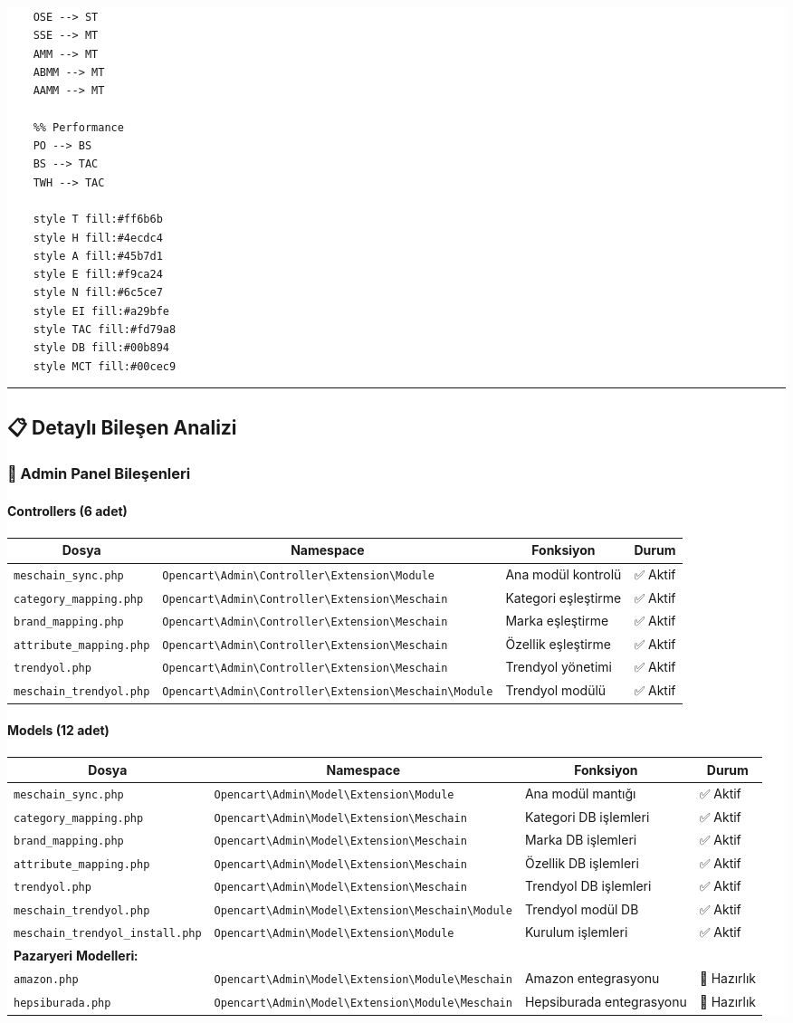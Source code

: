 ```mermaid
    OSE --> ST
    SSE --> MT
    AMM --> MT
    ABMM --> MT
    AAMM --> MT

    %% Performance
    PO --> BS
    BS --> TAC
    TWH --> TAC

    style T fill:#ff6b6b
    style H fill:#4ecdc4
    style A fill:#45b7d1
    style E fill:#f9ca24
    style N fill:#6c5ce7
    style EI fill:#a29bfe
    style TAC fill:#fd79a8
    style DB fill:#00b894
    style MCT fill:#00cec9
```

---

## 📋 Detaylı Bileşen Analizi

### 🏢 Admin Panel Bileşenleri

#### Controllers (6 adet)
| Dosya | Namespace | Fonksiyon | Durum |
|-------|-----------|-----------|-------|
| `meschain_sync.php` | `Opencart\Admin\Controller\Extension\Module` | Ana modül kontrolü | ✅ Aktif |
| `category_mapping.php` | `Opencart\Admin\Controller\Extension\Meschain` | Kategori eşleştirme | ✅ Aktif |
| `brand_mapping.php` | `Opencart\Admin\Controller\Extension\Meschain` | Marka eşleştirme | ✅ Aktif |
| `attribute_mapping.php` | `Opencart\Admin\Controller\Extension\Meschain` | Özellik eşleştirme | ✅ Aktif |
| `trendyol.php` | `Opencart\Admin\Controller\Extension\Meschain` | Trendyol yönetimi | ✅ Aktif |
| `meschain_trendyol.php` | `Opencart\Admin\Controller\Extension\Meschain\Module` | Trendyol modülü | ✅ Aktif |

#### Models (12 adet)
| Dosya | Namespace | Fonksiyon | Durum |
|-------|-----------|-----------|-------|
| `meschain_sync.php` | `Opencart\Admin\Model\Extension\Module` | Ana modül mantığı | ✅ Aktif |
| `category_mapping.php` | `Opencart\Admin\Model\Extension\Meschain` | Kategori DB işlemleri | ✅ Aktif |
| `brand_mapping.php` | `Opencart\Admin\Model\Extension\Meschain` | Marka DB işlemleri | ✅ Aktif |
| `attribute_mapping.php` | `Opencart\Admin\Model\Extension\Meschain` | Özellik DB işlemleri | ✅ Aktif |
| `trendyol.php` | `Opencart\Admin\Model\Extension\Meschain` | Trendyol DB işlemleri | ✅ Aktif |
| `meschain_trendyol.php` | `Opencart\Admin\Model\Extension\Meschain\Module` | Trendyol modül DB | ✅ Aktif |
| `meschain_trendyol_install.php` | `Opencart\Admin\Model\Extension\Module` | Kurulum işlemleri | ✅ Aktif |
| **Pazaryeri Modelleri:** | | | |
| `amazon.php` | `Opencart\Admin\Model\Extension\Module\Meschain` | Amazon entegrasyonu | 🔄 Hazırlık |
| `hepsiburada.php` | `Opencart\Admin\Model\Extension\Module\Meschain` | Hepsiburada entegrasyonu | 🔄 Hazırlık |